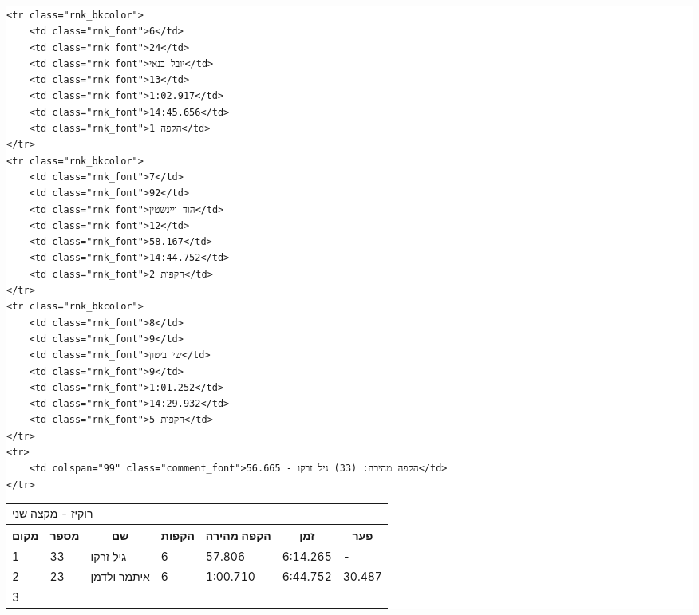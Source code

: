     <tr class="rnk_bkcolor">
        <td class="rnk_font">6</td>
        <td class="rnk_font">24</td>
        <td class="rnk_font">יובל בנאי</td>
        <td class="rnk_font">13</td>
        <td class="rnk_font">1:02.917</td>
        <td class="rnk_font">14:45.656</td>
        <td class="rnk_font">1 הקפה</td>
    </tr>
    <tr class="rnk_bkcolor">
        <td class="rnk_font">7</td>
        <td class="rnk_font">92</td>
        <td class="rnk_font">הוד ויינשטין</td>
        <td class="rnk_font">12</td>
        <td class="rnk_font">58.167</td>
        <td class="rnk_font">14:44.752</td>
        <td class="rnk_font">2 הקפות</td>
    </tr>
    <tr class="rnk_bkcolor">
        <td class="rnk_font">8</td>
        <td class="rnk_font">9</td>
        <td class="rnk_font">שי ביטון</td>
        <td class="rnk_font">9</td>
        <td class="rnk_font">1:01.252</td>
        <td class="rnk_font">14:29.932</td>
        <td class="rnk_font">5 הקפות</td>
    </tr>
    <tr>
        <td colspan="99" class="comment_font">הקפה מהירה: (33) גיל זרקו - 56.665</td>
    </tr>
</table>
<table class="line_color">
    <tr>
        <td colspan="99" class="title_font">רוקיז - מקצה שני</td>
    </tr>
    <tr class="rnkh_bkcolor">
        <th class="rnkh_font">מקום</th>
        <th class="rnkh_font">מספר</th>
        <th class="rnkh_font">שם</th>
        <th class="rnkh_font">הקפות</th>
        <th class="rnkh_font">הקפה מהירה</th>
        <th class="rnkh_font">זמן</th>
        <th class="rnkh_font">פער</th>
    </tr>
    <tr class="rnk_bkcolor">
        <td class="rnk_font">1</td>
        <td class="rnk_font">33</td>
        <td class="rnk_font">גיל זרקו</td>
        <td class="rnk_font">6</td>
        <td class="rnk_font">57.806</td>
        <td class="rnk_font">6:14.265</td>
        <td class="rnk_font">-</td>
    </tr>
    <tr class="rnk_bkcolor">
        <td class="rnk_font">2</td>
        <td class="rnk_font">23</td>
        <td class="rnk_font">איתמר ולדמן</td>
        <td class="rnk_font">6</td>
        <td class="rnk_font">1:00.710</td>
        <td class="rnk_font">6:44.752</td>
        <td class="rnk_font">30.487</td>
    </tr>
    <tr class="rnk_bkcolor">
        <td class="rnk_font">3</td>